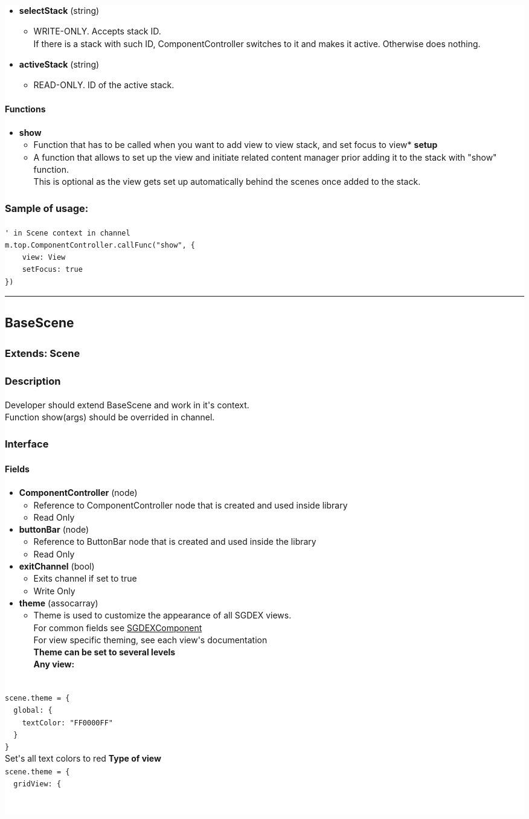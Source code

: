* <a id="componentcontroller#fields#selectstack"></a>**selectStack** (string)
    * WRITE-ONLY. Accepts stack ID.   
If there is a stack with such ID, ComponentController switches to it and makes it active. Otherwise does nothing.  
  
* <a id="componentcontroller#fields#activestack"></a>**activeStack** (string)
    * READ-ONLY. ID of the active stack.  

#### <a id="componentcontroller#functions"></a>Functions
* <a id="componentcontroller#functions#show"></a>**show**
    * Function that has to be called when you want to add view to view stack, and set focus to view* <a id="componentcontroller#functions#setup"></a>**setup**
    * A function that allows to set up the view and initiate related content manager prior adding it to the stack with "show" function.   
This is optional as the view gets set up automatically behind the scenes once added to the stack.

### <a id="componentcontroller#sample"></a>Sample of usage:
    ' in Scene context in channel
    m.top.ComponentController.callFunc("show", {
        view: View
        setFocus: true
    })
 

___

## <a id="basescene"></a>BaseScene
### <a id="basescene#extends"></a>Extends: Scene
### <a id="basescene#description"></a>Description
Developer should extend BaseScene and work in it's context.  
Function show(args) should be overrided in channel.

### <a id="basescene#interface"></a>Interface
#### <a id="basescene#fields"></a>Fields
  
* <a id="basescene#fields#componentcontroller"></a>**ComponentController** (node)
    * Reference to ComponentController node that is created and used inside library  
    * Read Only  
* <a id="basescene#fields#buttonbar"></a>**buttonBar** (node)
    * Reference to ButtonBar node that is created and used inside the library  
    * Read Only  
* <a id="basescene#fields#exitchannel"></a>**exitChannel** (bool)
    * Exits channel if set to true  
    * Write Only  
* <a id="basescene#fields#theme"></a>**theme** (assocarray)
    * Theme is used to customize the appearance of all SGDEX views.  
For common fields see [SGDEXComponent](#sgdexcomponent)  
For view specific theming, see each view's documentation  
<b>Theme can be set to several levels</b>  
<b>Any view:</b>  
<code>  
scene.theme = {  
&nbsp;&nbsp;global: {  
&nbsp;&nbsp;&nbsp;&nbsp;textColor: "FF0000FF"  
&nbsp;&nbsp;}  
}  
</code>  
Set's all text colors to red  
<b>Type of view</b>  
<code>  
scene.theme = {  
&nbsp;&nbsp;gridView: {  